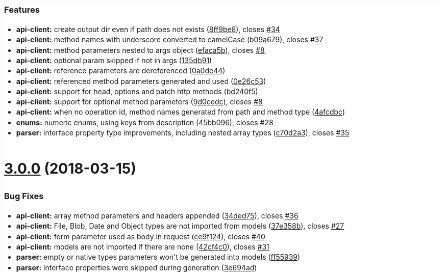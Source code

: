 
### Features

* **api-client:** create output dir even if path does not exists ([8ff9be8](https://github.com/flowup/api-client-generator/commit/8ff9be8)), closes [#34](https://github.com/flowup/api-client-generator/issues/34)
* **api-client:** method names with underscore converted to camelCase ([b09a679](https://github.com/flowup/api-client-generator/commit/b09a679)), closes [#37](https://github.com/flowup/api-client-generator/issues/37)
* **api-client:** method parameters nested to args object ([efaca5b](https://github.com/flowup/api-client-generator/commit/efaca5b)), closes [#8](https://github.com/flowup/api-client-generator/issues/8)
* **api-client:** optional param skipped if not in args ([135db91](https://github.com/flowup/api-client-generator/commit/135db91))
* **api-client:** reference parameters are dereferenced ([0a0de44](https://github.com/flowup/api-client-generator/commit/0a0de44))
* **api-client:** referenced method parameters generated and used ([0e26c53](https://github.com/flowup/api-client-generator/commit/0e26c53))
* **api-client:** support for head, options and patch http methods ([bd240f5](https://github.com/flowup/api-client-generator/commit/bd240f5))
* **api-client:** support for optional method parameters ([9d0cedc](https://github.com/flowup/api-client-generator/commit/9d0cedc)), closes [#8](https://github.com/flowup/api-client-generator/issues/8)
* **api-client:** when no operation id, method names generated from path and method type ([4afcdbc](https://github.com/flowup/api-client-generator/commit/4afcdbc))
* **enums:** numeric enums, using keys from description ([45bb096](https://github.com/flowup/api-client-generator/commit/45bb096)), closes [#28](https://github.com/flowup/api-client-generator/issues/28)
* **parser:** interface property type improvements, including nested array types ([c70d2a3](https://github.com/flowup/api-client-generator/commit/c70d2a3)), closes [#35](https://github.com/flowup/api-client-generator/issues/35)



<a name="3.0.0"></a>
# [3.0.0](https://github.com/flowup/api-client-generator/compare/3.0.0-alpha.1...3.0.0) (2018-03-15)


### Bug Fixes

* **api-client:** array method parameters and headers appended ([34ded75](https://github.com/flowup/api-client-generator/commit/34ded75)), closes [#36](https://github.com/flowup/api-client-generator/issues/36)
* **api-client:** File, Blob, Date and Object types are not imported from models ([37e358b](https://github.com/flowup/api-client-generator/commit/37e358b)), closes [#27](https://github.com/flowup/api-client-generator/issues/27)
* **api-client:** form parameter used as body in request ([ce9f124](https://github.com/flowup/api-client-generator/commit/ce9f124)), closes [#40](https://github.com/flowup/api-client-generator/issues/40)
* **api-client:** models are not imported if there are none ([42cf4c0](https://github.com/flowup/api-client-generator/commit/42cf4c0)), closes [#31](https://github.com/flowup/api-client-generator/issues/31)
* **parser:** empty or native types parameters won't be generated into models ([ff55939](https://github.com/flowup/api-client-generator/commit/ff55939))
* **parser:** interface properties were skipped during generation ([3e694ad](https://github.com/flowup/api-client-generator/commit/3e694ad))
